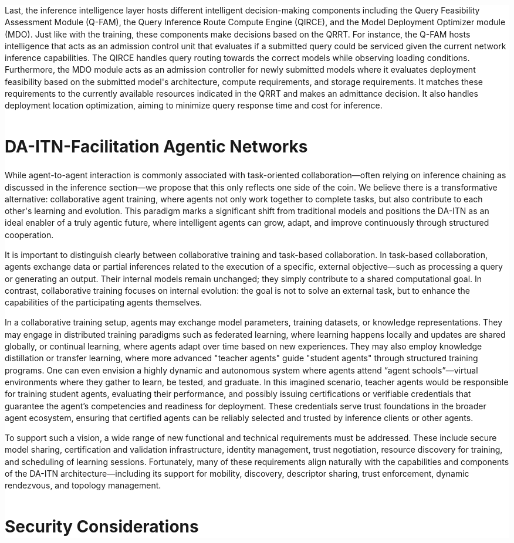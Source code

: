 Last, the inference intelligence layer hosts different intelligent decision-making components including the Query Feasibility Assessment Module (Q-FAM), the Query Inference Route Compute Engine (QIRCE), and the Model Deployment Optimizer module (MDO). Just like with the training, these components make decisions based on the QRRT. For instance, the Q-FAM hosts intelligence that acts as an admission control unit that evaluates if a submitted query could be serviced given the current network inference capabilities. The QIRCE handles query routing towards the correct models while observing loading conditions. Furthermore, the MDO module acts as an admission controller for newly submitted models where it evaluates deployment feasibility based on the submitted model's architecture, compute requirements, and storage requirements. It matches these requirements to the currently available resources indicated in the QRRT and makes an admittance decision. It also handles deployment location optimization, aiming to minimize query response time and cost for inference.


# DA-ITN-Facilitation Agentic Networks

While agent-to-agent interaction is commonly associated with task-oriented collaboration—often relying on inference chaining as discussed in the inference section—we propose that this only reflects one side of the coin. We believe there is a transformative alternative: collaborative agent training, where agents not only work together to complete tasks, but also contribute to each other's learning and evolution. This paradigm marks a significant shift from traditional models and positions the DA-ITN as an ideal enabler of a truly agentic future, where intelligent agents can grow, adapt, and improve continuously through structured cooperation.

It is important to distinguish clearly between collaborative training and task-based collaboration. In task-based collaboration, agents exchange data or partial inferences related to the execution of a specific, external objective—such as processing a query or generating an output. Their internal models remain unchanged; they simply contribute to a shared computational goal. In contrast, collaborative training focuses on internal evolution: the goal is not to solve an external task, but to enhance the capabilities of the participating agents themselves.

In a collaborative training setup, agents may exchange model parameters, training datasets, or knowledge representations. They may engage in distributed training paradigms such as federated learning, where learning happens locally and updates are shared globally, or continual learning, where agents adapt over time based on new experiences. They may also employ knowledge distillation or transfer learning, where more advanced "teacher agents" guide "student agents" through structured training programs.
One can even envision a highly dynamic and autonomous system where agents attend “agent schools”—virtual environments where they gather to learn, be tested, and graduate. In this imagined scenario, teacher agents would be responsible for training student agents, evaluating their performance, and possibly issuing certifications or verifiable credentials that guarantee the agent’s competencies and readiness for deployment. These credentials serve trust foundations in the broader agent ecosystem, ensuring that certified agents can be reliably selected and trusted by inference clients or other agents.

To support such a vision, a wide range of new functional and technical requirements must be addressed. These include secure model sharing, certification and validation infrastructure, identity management, trust negotiation, resource discovery for training, and scheduling of learning sessions. Fortunately, many of these requirements align naturally with the capabilities and components of the DA-ITN architecture—including its support for mobility, discovery, descriptor sharing, trust enforcement, dynamic rendezvous, and topology management.


# Security Considerations

